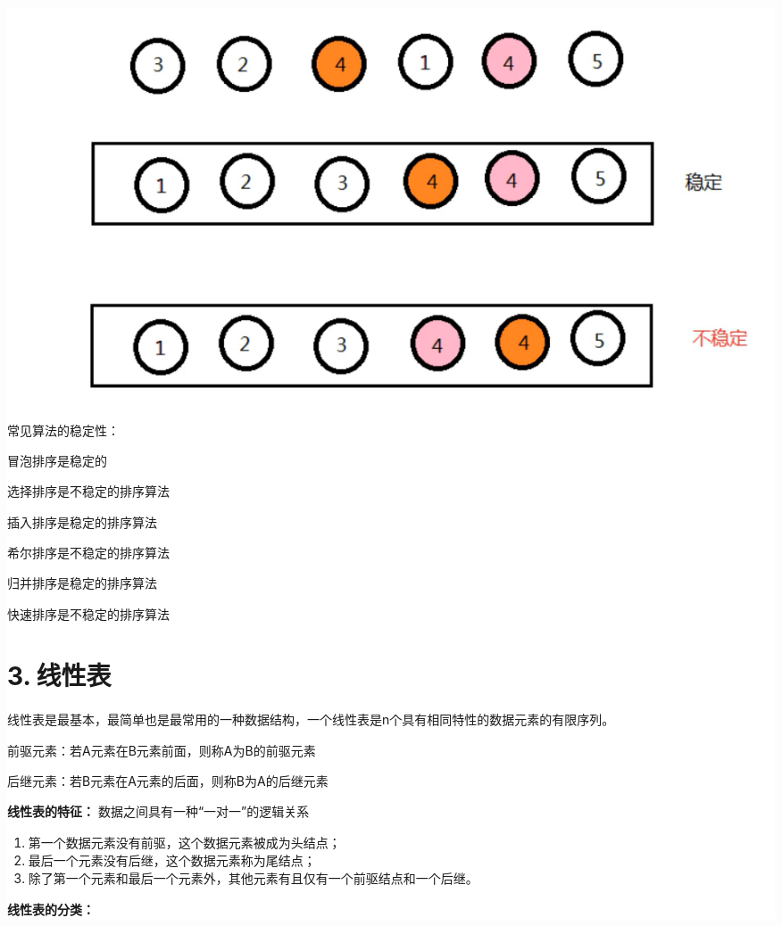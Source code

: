 ![image-20200516215045186](README.assets/image-20200516215045186.png)

常见算法的稳定性：

冒泡排序是稳定的

选择排序是不稳定的排序算法

插入排序是稳定的排序算法 

希尔排序是不稳定的排序算法

归并排序是稳定的排序算法

快速排序是不稳定的排序算法



# <span id="head19">3. 线性表</span>

线性表是最基本，最简单也是最常用的一种数据结构，一个线性表是n个具有相同特性的数据元素的有限序列。

前驱元素：若A元素在B元素前面，则称A为B的前驱元素

后继元素：若B元素在A元素的后面，则称B为A的后继元素

**线性表的特征：** 数据之间具有一种“一对一”的逻辑关系

1. 第一个数据元素没有前驱，这个数据元素被成为头结点；
2. 最后一个元素没有后继，这个数据元素称为尾结点；
3. 除了第一个元素和最后一个元素外，其他元素有且仅有一个前驱结点和一个后继。

**线性表的分类：**
